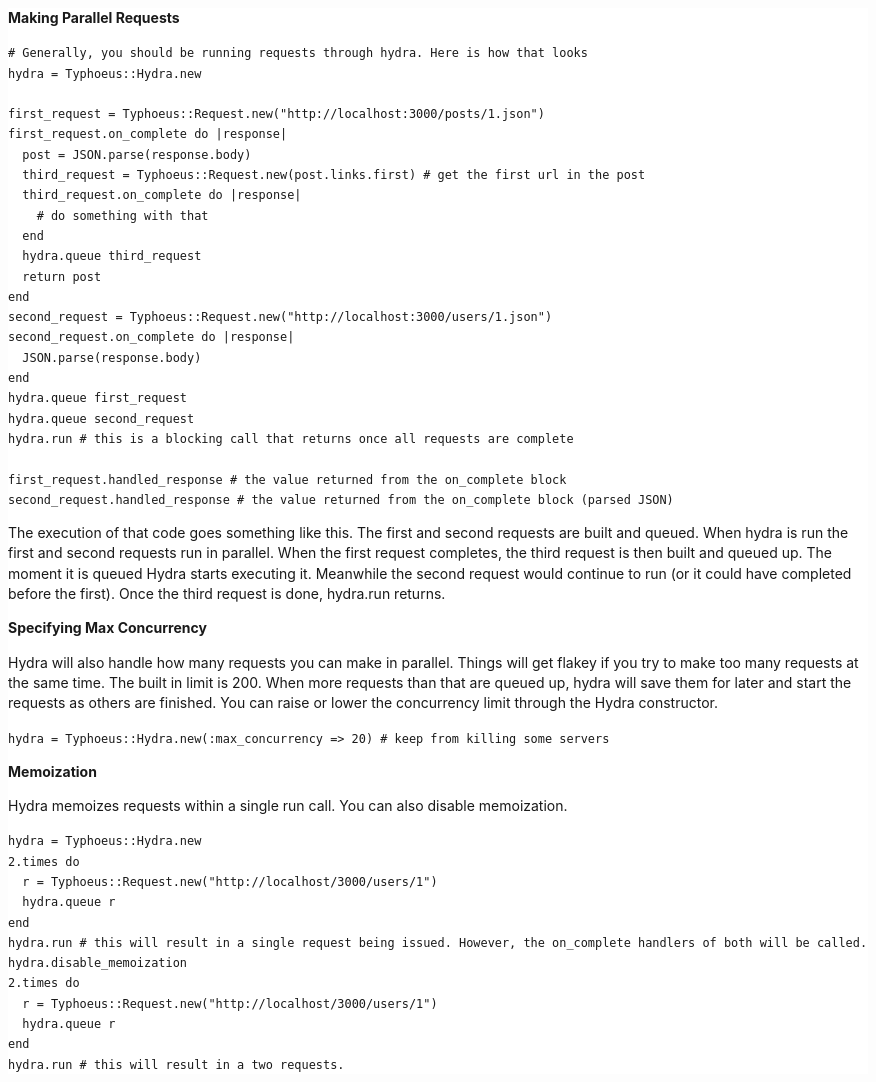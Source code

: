 **Making Parallel Requests**

    # Generally, you should be running requests through hydra. Here is how that looks
    hydra = Typhoeus::Hydra.new

    first_request = Typhoeus::Request.new("http://localhost:3000/posts/1.json")
    first_request.on_complete do |response|
      post = JSON.parse(response.body)
      third_request = Typhoeus::Request.new(post.links.first) # get the first url in the post
      third_request.on_complete do |response|
        # do something with that
      end
      hydra.queue third_request
      return post
    end
    second_request = Typhoeus::Request.new("http://localhost:3000/users/1.json")
    second_request.on_complete do |response|
      JSON.parse(response.body)
    end
    hydra.queue first_request
    hydra.queue second_request
    hydra.run # this is a blocking call that returns once all requests are complete

    first_request.handled_response # the value returned from the on_complete block
    second_request.handled_response # the value returned from the on_complete block (parsed JSON)

The execution of that code goes something like this. The first and second
requests are built and queued. When hydra is run the first and second requests
run in parallel. When the first request completes, the third request is then
built and queued up. The moment it is queued Hydra starts executing it.
Meanwhile the second request would continue to run (or it could have completed
before the first). Once the third request is done, hydra.run returns.

**Specifying Max Concurrency**

Hydra will also handle how many requests you can make in parallel. Things will
get flakey if you try to make too many requests at the same time. The built in
limit is 200. When more requests than that are queued up, hydra will save them
for later and start the requests as others are finished. You can raise or
lower the concurrency limit through the Hydra constructor.

    hydra = Typhoeus::Hydra.new(:max_concurrency => 20) # keep from killing some servers

**Memoization**

Hydra memoizes requests within a single run call. You can also disable
memoization.

    hydra = Typhoeus::Hydra.new
    2.times do
      r = Typhoeus::Request.new("http://localhost/3000/users/1")
      hydra.queue r
    end
    hydra.run # this will result in a single request being issued. However, the on_complete handlers of both will be called.
    hydra.disable_memoization
    2.times do
      r = Typhoeus::Request.new("http://localhost/3000/users/1")
      hydra.queue r
    end
    hydra.run # this will result in a two requests.
